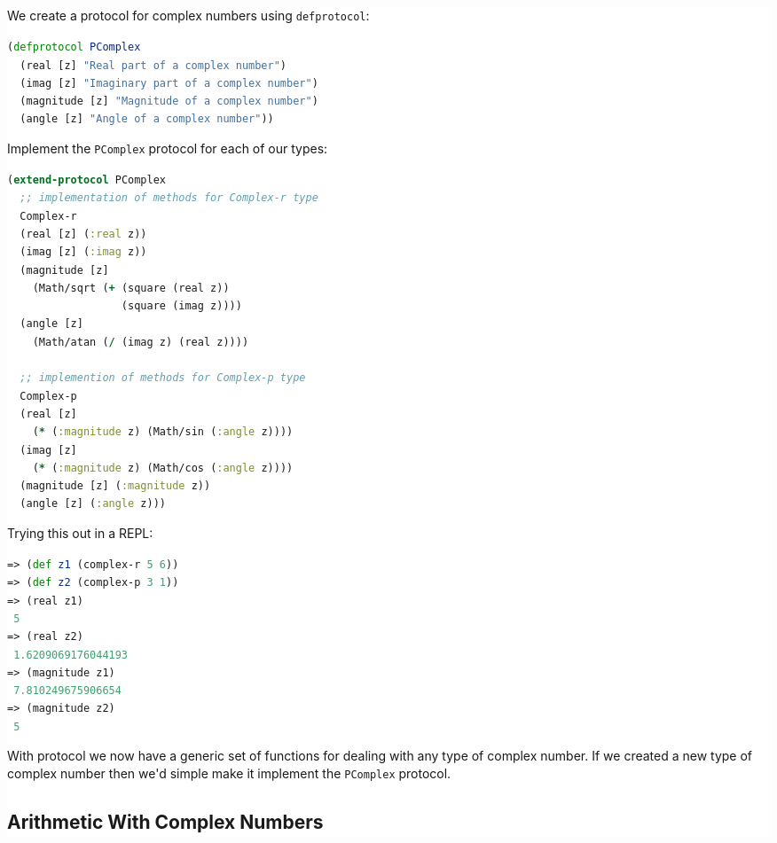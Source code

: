 We create a protocol for complex numbers using `defprotocol`:

```clojure
(defprotocol PComplex
  (real [z] "Real part of a complex number")
  (imag [z] "Imaginary part of a complex number")
  (magnitude [z] "Magnitude of a complex number")
  (angle [z] "Angle of a complex number"))
```

Implement the `PComplex` protocol for each of our types:

```clojure
(extend-protocol PComplex
  ;; implementation of methods for Complex-r type
  Complex-r
  (real [z] (:real z))
  (imag [z] (:imag z))
  (magnitude [z]
    (Math/sqrt (+ (square (real z))
                  (square (imag z))))             
  (angle [z]
    (Math/atan (/ (imag z) (real z))))  
    
  ;; implemention of methods for Complex-p type
  Complex-p
  (real [z]
    (* (:magnitude z) (Math/sin (:angle z))))
  (imag [z]
    (* (:magnitude z) (Math/cos (:angle z))))
  (magnitude [z] (:magnitude z))
  (angle [z] (:angle z)))
```

Trying this out in a REPL:

```clojure
=> (def z1 (complex-r 5 6))
=> (def z2 (complex-p 3 1))
=> (real z1)
 5
=> (real z2)
 1.6209069176044193
=> (magnitude z1)
 7.810249675906654
=> (magnitude z2)
 5
```

With protocol we now have a generic set of functions for dealing with any type of complex number. If we created a new type of complex number then we'd simple make it implement the `PComplex` protocol.


## Arithmetic With Complex Numbers
